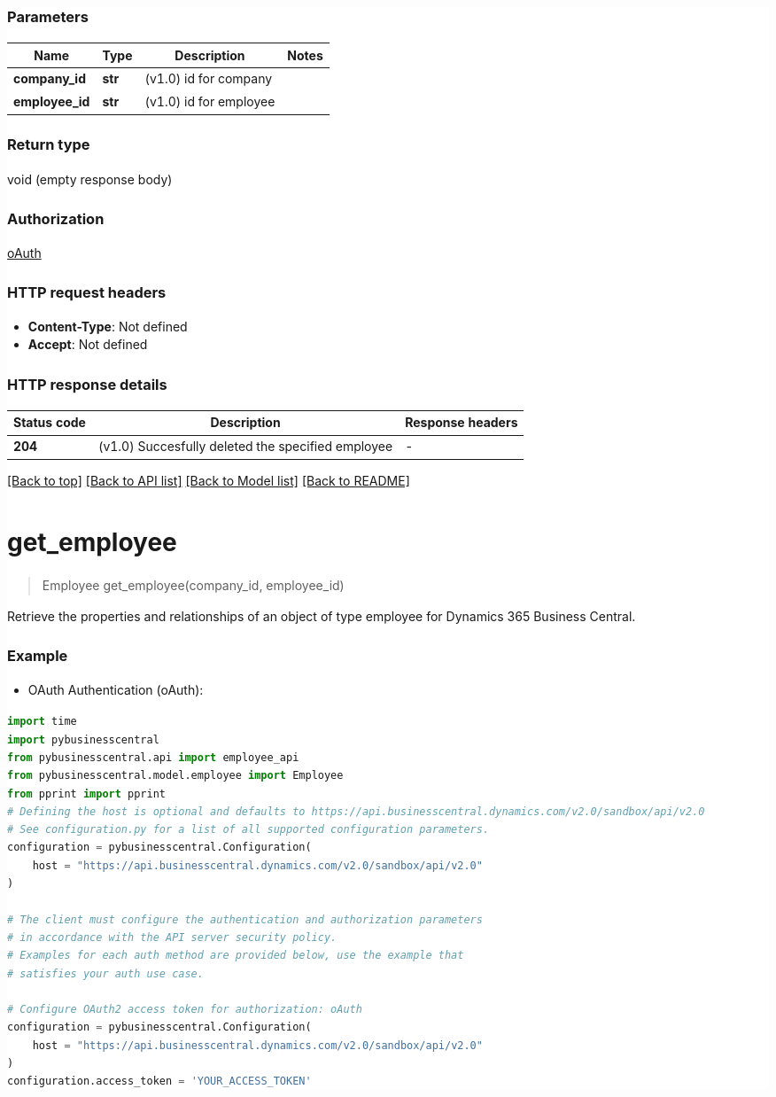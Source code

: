 ```python
```


### Parameters

Name | Type | Description  | Notes
------------- | ------------- | ------------- | -------------
 **company_id** | **str**| (v1.0) id for company |
 **employee_id** | **str**| (v1.0) id for employee |

### Return type

void (empty response body)

### Authorization

[oAuth](../README.md#oAuth)

### HTTP request headers

 - **Content-Type**: Not defined
 - **Accept**: Not defined


### HTTP response details
| Status code | Description | Response headers |
|-------------|-------------|------------------|
**204** | (v1.0) Succesfully deleted the specified employee |  -  |

[[Back to top]](#) [[Back to API list]](../README.md#documentation-for-api-endpoints) [[Back to Model list]](../README.md#documentation-for-models) [[Back to README]](../README.md)

# **get_employee**
> Employee get_employee(company_id, employee_id)

Retrieve the properties and relationships of an object of type employee for Dynamics 365 Business Central.

### Example

* OAuth Authentication (oAuth):
```python
import time
import pybusinesscentral
from pybusinesscentral.api import employee_api
from pybusinesscentral.model.employee import Employee
from pprint import pprint
# Defining the host is optional and defaults to https://api.businesscentral.dynamics.com/v2.0/sandbox/api/v2.0
# See configuration.py for a list of all supported configuration parameters.
configuration = pybusinesscentral.Configuration(
    host = "https://api.businesscentral.dynamics.com/v2.0/sandbox/api/v2.0"
)

# The client must configure the authentication and authorization parameters
# in accordance with the API server security policy.
# Examples for each auth method are provided below, use the example that
# satisfies your auth use case.

# Configure OAuth2 access token for authorization: oAuth
configuration = pybusinesscentral.Configuration(
    host = "https://api.businesscentral.dynamics.com/v2.0/sandbox/api/v2.0"
)
configuration.access_token = 'YOUR_ACCESS_TOKEN'

```